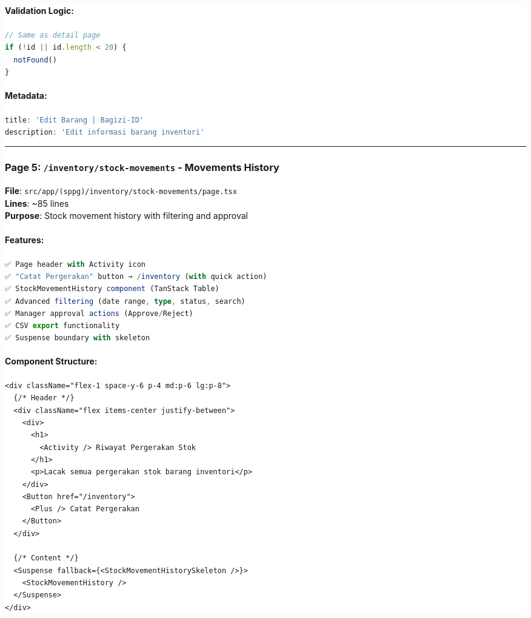 #### Validation Logic:
```typescript
// Same as detail page
if (!id || id.length < 20) {
  notFound()
}
```

#### Metadata:
```typescript
title: 'Edit Barang | Bagizi-ID'
description: 'Edit informasi barang inventori'
```

---

### Page 5: `/inventory/stock-movements` - Movements History
**File**: `src/app/(sppg)/inventory/stock-movements/page.tsx`  
**Lines**: ~85 lines  
**Purpose**: Stock movement history with filtering and approval

#### Features:
```typescript
✅ Page header with Activity icon
✅ "Catat Pergerakan" button → /inventory (with quick action)
✅ StockMovementHistory component (TanStack Table)
✅ Advanced filtering (date range, type, status, search)
✅ Manager approval actions (Approve/Reject)
✅ CSV export functionality
✅ Suspense boundary with skeleton
```

#### Component Structure:
```tsx
<div className="flex-1 space-y-6 p-4 md:p-6 lg:p-8">
  {/* Header */}
  <div className="flex items-center justify-between">
    <div>
      <h1>
        <Activity /> Riwayat Pergerakan Stok
      </h1>
      <p>Lacak semua pergerakan stok barang inventori</p>
    </div>
    <Button href="/inventory">
      <Plus /> Catat Pergerakan
    </Button>
  </div>

  {/* Content */}
  <Suspense fallback={<StockMovementHistorySkeleton />}>
    <StockMovementHistory />
  </Suspense>
</div>
```

